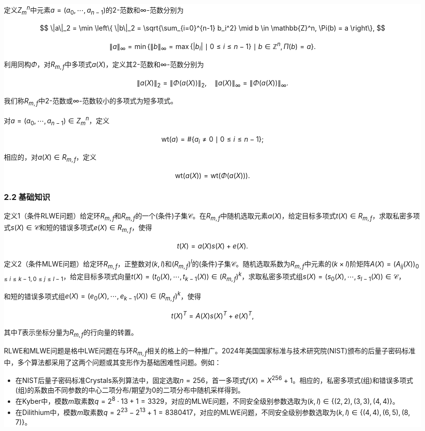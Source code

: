 定义$Z_m^n$中元素$a = (a_0, \cdots, a_{n-1})$的$2$-范数和$\infty$-范数分别为

$$
\|a\|_2 = \min \left\{ \|b\|_2 = \sqrt{\sum_{i=0}^{n-1} b_i^2} \mid b \in \mathbb{Z}^n, \Pi(b) = a \right\},
$$

$$
\|a\|_\infty = \min\{\|b\|_\infty = \max\{|b_i| \mid 0 \leq i \leq n-1\} \mid b \in \mathbb{Z}^n, \Pi(b) = a\}.
$$

利用同构$\Phi$，对$R_{m,f}$中多项式$a(X)$，定义其$2$-范数和$\infty$-范数分别为

$$
\|a(X)\|_2 = \|\Phi(a(X))\|_2, \quad \|a(X)\|_\infty = \|\Phi(a(X))\|_\infty.
$$

我们称$R_{m,f}$中$2$-范数或$\infty$-范数较小的多项式为短多项式。

对$a = (a_0, \cdots, a_{n-1}) \in Z_m^n$，定义

$$
\text{wt}(a) = \#\{a_i \neq 0 \mid 0 \leq i \leq n-1\};
$$

相应的，对$a(X) \in R_{m,f}$，定义

$$
\text{wt}(a(X)) = \text{wt}(\Phi(a(X))).
$$

### 2.2 基础知识

定义1（条件RLWE问题）给定环$R_{m,f}$和$R_{m,f}$的一个(条件)子集$\mathcal{C}$。在$R_{m,f}$中随机选取元素$a(X)$，给定目标多项式$t(X) \in R_{m,f}$，求取私密多项式$s(X) \in \mathcal{C}$和短的错误多项式$e(X) \in R_{m,f}$，使得

$$
t(X) = a(X)s(X) + e(X).
$$

定义2（条件MLWE问题）给定环$R_{m,f}$，正整数对$(k, l)$和$(R_{m,f})^l$的(条件)子集$\mathcal{C}$。随机选取系数为$R_{m,f}$中元素的$(k \times l)$阶矩阵$A(X) = (A_{ij}(X))_{0 \leq i \leq k-1, 0 \leq j \leq l-1}$，给定目标多项式向量$t(X) = (t_0(X), \cdots, t_{k-1}(X)) \in (R_{m,f})^k$，求取私密多项式组$s(X) = (s_0(X), \cdots, s_{l-1}(X)) \in \mathcal{C}$，

和短的错误多项式组$e(X) = (e_0(X), \cdots, e_{k-1}(X)) \in (R_{m,f})^k$，使得

$$
t(X)^T = A(X)s(X)^T + e(X)^T,
$$

其中$T$表示坐标分量为$R_{m,f}$的行向量的转置。

RLWE和MLWE问题是格中LWE问题在与环$R_{m,f}$相关的格上的一种推广。2024年美国国家标准与技术研究院(NIST)颁布的后量子密码标准中，多个算法都采用了这两个问题或其变形作为基础困难性问题。例如：

- 在NIST后量子密码标准Crystals系列算法中，固定选取$n = 256$，首一多项式$f(X) = X^{256} + 1$。相应的，私密多项式(组)和错误多项式(组)的系数由不同参数的中心二项分布/期望为$0$的二项分布中随机采样得到。
- 在Kyber中，模数$m$取素数$q = 2^8 \cdot 13 + 1 = 3329$，对应的MLWE问题，不同安全级别参数选取为$(k, l) \in \{(2, 2), (3, 3), (4, 4)\}$。
- 在Dilithium中，模数$m$取素数$q = 2^{23}-2^{13}+1 = 8380417$，对应的MLWE问题，不同安全级别参数选取为$(k, l) \in \{(4, 4), (6, 5), (8, 7)\}$。
